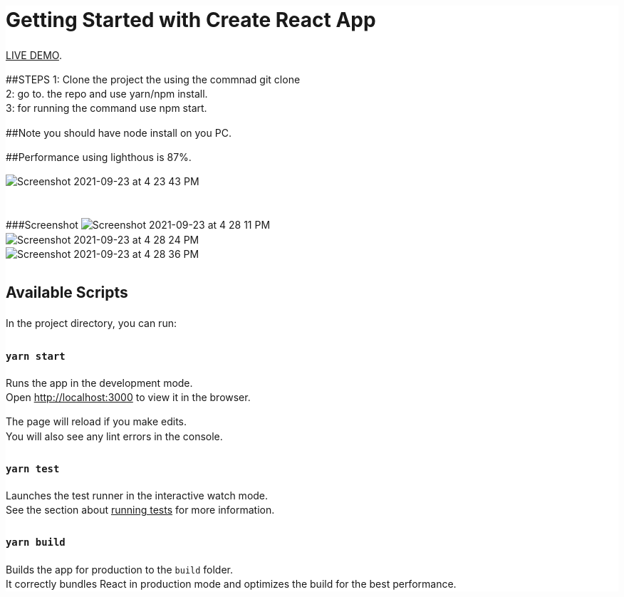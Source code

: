 # Getting Started with Create React App

 [LIVE DEMO](https://questt-task.vercel.app/).
 
##STEPS
1: Clone the project the using the commnad git clone <repo name> </br>
2: go to. the repo and use yarn/npm install.</br>
3: for running the command use npm start.</br>


  ##Note
  you should have node install on you PC.
 
 ##Performance using lighthous is 87%.
 
 <img width="1440" alt="Screenshot 2021-09-23 at 4 23 43 PM" src="https://user-images.githubusercontent.com/35723915/134495371-827b668f-a777-45c8-b372-c04095f40e6c.png">
 
 
 </br>
 </br>
 </br>
 ###Screenshot
<img width="926" alt="Screenshot 2021-09-23 at 4 28 11 PM" src="https://user-images.githubusercontent.com/35723915/134495825-4c7b40c4-d71f-4e14-a439-7c5d9c3ed5a0.png">
</br>
<img width="801" alt="Screenshot 2021-09-23 at 4 28 24 PM" src="https://user-images.githubusercontent.com/35723915/134495850-31fe7a53-6ec1-4f54-a41b-4fc5b3505abb.png">
</br>
<img width="1440" alt="Screenshot 2021-09-23 at 4 28 36 PM" src="https://user-images.githubusercontent.com/35723915/134495858-dcca7dd0-217c-463d-bc69-c237ecb4a2fb.png">
</br>

## Available Scripts

In the project directory, you can run:

### `yarn start`

Runs the app in the development mode.\
Open [http://localhost:3000](http://localhost:3000) to view it in the browser.

The page will reload if you make edits.\
You will also see any lint errors in the console.

### `yarn test`

Launches the test runner in the interactive watch mode.\
See the section about [running tests](https://facebook.github.io/create-react-app/docs/running-tests) for more information.

### `yarn build`

Builds the app for production to the `build` folder.\
It correctly bundles React in production mode and optimizes the build for the best performance.
